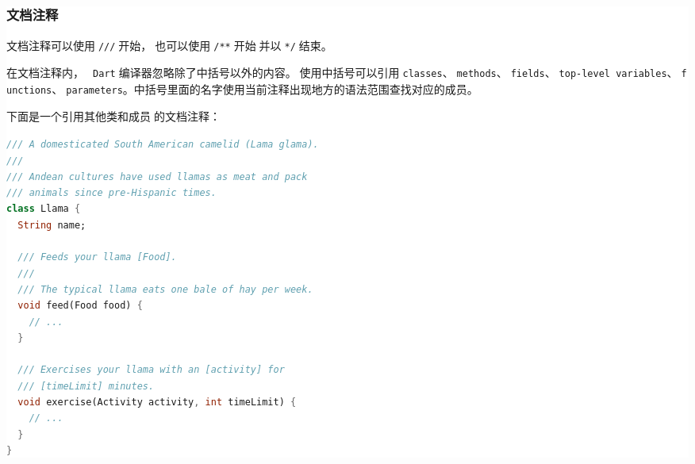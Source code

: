 ### 文档注释

文档注释可以使用 `///` 开始， 也可以使用 `/**` 开始 并以 `*/` 结束。

在文档注释内， ` Dart` 编译器忽略除了中括号以外的内容。 使用中括号可以引用 `classes`、 `methods`、 `fields`、 `top-level variables`、 `functions`、  `parameters`。中括号里面的名字使用当前注释出现地方的语法范围查找对应的成员。

下面是一个引用其他类和成员 的文档注释：

```dart
/// A domesticated South American camelid (Lama glama).
///
/// Andean cultures have used llamas as meat and pack
/// animals since pre-Hispanic times.
class Llama {
  String name;

  /// Feeds your llama [Food].
  ///
  /// The typical llama eats one bale of hay per week.
  void feed(Food food) {
    // ...
  }

  /// Exercises your llama with an [activity] for
  /// [timeLimit] minutes.
  void exercise(Activity activity, int timeLimit) {
    // ...
  }
}
```